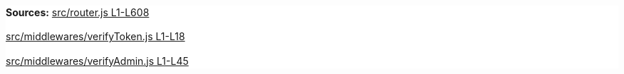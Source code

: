 **Sources:** [src/router.js L1-L608](https://github.com/moichuelo/registro/blob/544abbcc/src/router.js#L1-L608)

 [src/middlewares/verifyToken.js L1-L18](https://github.com/moichuelo/registro/blob/544abbcc/src/middlewares/verifyToken.js#L1-L18)

 [src/middlewares/verifyAdmin.js L1-L45](https://github.com/moichuelo/registro/blob/544abbcc/src/middlewares/verifyAdmin.js#L1-L45)